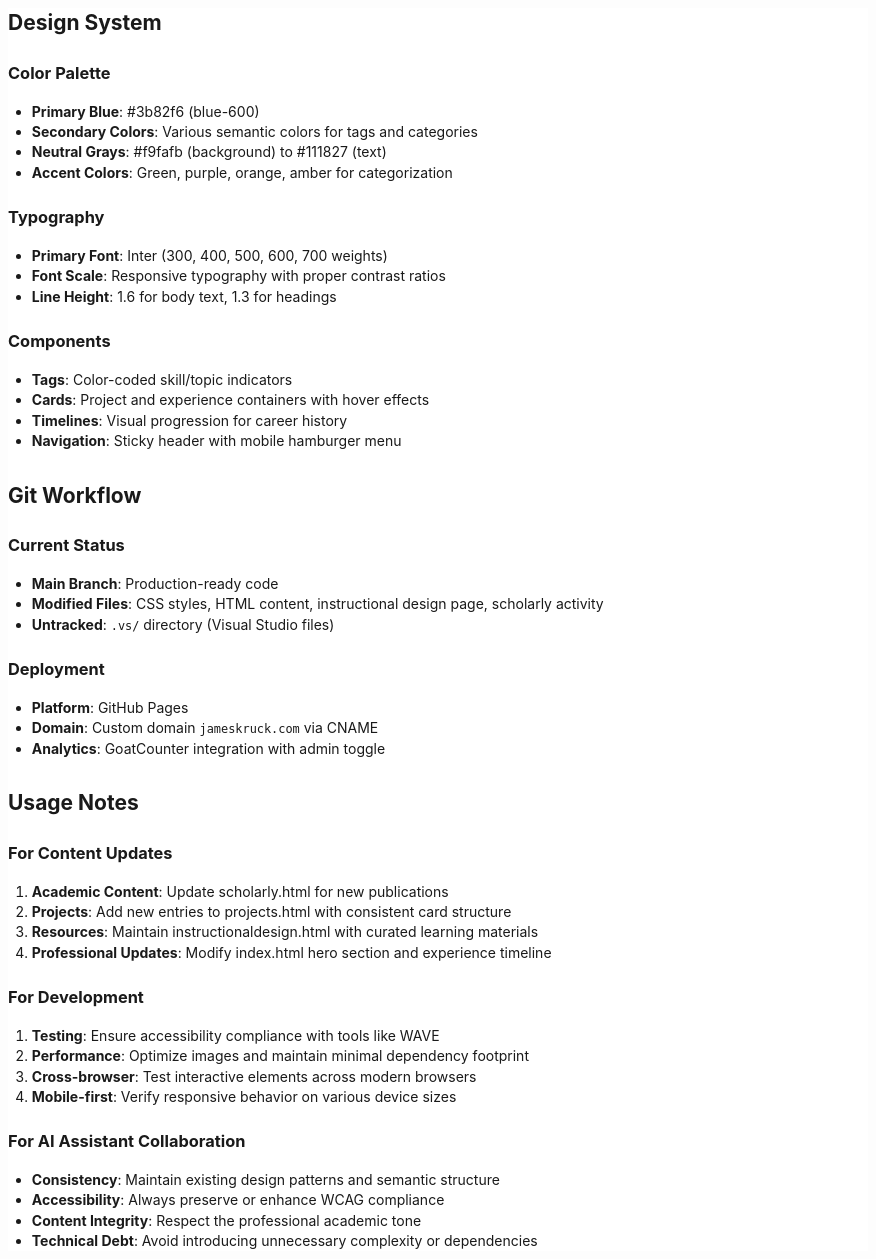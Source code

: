 ## Design System

### Color Palette
- **Primary Blue**: #3b82f6 (blue-600)
- **Secondary Colors**: Various semantic colors for tags and categories
- **Neutral Grays**: #f9fafb (background) to #111827 (text)
- **Accent Colors**: Green, purple, orange, amber for categorization

### Typography
- **Primary Font**: Inter (300, 400, 500, 600, 700 weights)
- **Font Scale**: Responsive typography with proper contrast ratios
- **Line Height**: 1.6 for body text, 1.3 for headings

### Components
- **Tags**: Color-coded skill/topic indicators
- **Cards**: Project and experience containers with hover effects
- **Timelines**: Visual progression for career history
- **Navigation**: Sticky header with mobile hamburger menu

## Git Workflow

### Current Status
- **Main Branch**: Production-ready code
- **Modified Files**: CSS styles, HTML content, instructional design page, scholarly activity
- **Untracked**: `.vs/` directory (Visual Studio files)

### Deployment
- **Platform**: GitHub Pages
- **Domain**: Custom domain `jameskruck.com` via CNAME
- **Analytics**: GoatCounter integration with admin toggle

## Usage Notes

### For Content Updates
1. **Academic Content**: Update scholarly.html for new publications
2. **Projects**: Add new entries to projects.html with consistent card structure  
3. **Resources**: Maintain instructionaldesign.html with curated learning materials
4. **Professional Updates**: Modify index.html hero section and experience timeline

### For Development
1. **Testing**: Ensure accessibility compliance with tools like WAVE
2. **Performance**: Optimize images and maintain minimal dependency footprint
3. **Cross-browser**: Test interactive elements across modern browsers
4. **Mobile-first**: Verify responsive behavior on various device sizes

### For AI Assistant Collaboration
- **Consistency**: Maintain existing design patterns and semantic structure
- **Accessibility**: Always preserve or enhance WCAG compliance
- **Content Integrity**: Respect the professional academic tone
- **Technical Debt**: Avoid introducing unnecessary complexity or dependencies
